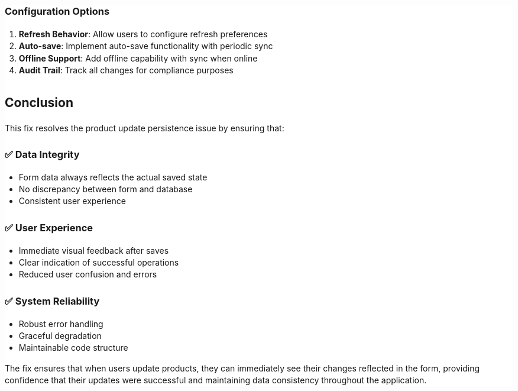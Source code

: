 ### **Configuration Options**
1. **Refresh Behavior**: Allow users to configure refresh preferences
2. **Auto-save**: Implement auto-save functionality with periodic sync
3. **Offline Support**: Add offline capability with sync when online
4. **Audit Trail**: Track all changes for compliance purposes

## Conclusion

This fix resolves the product update persistence issue by ensuring that:

### **✅ Data Integrity**
- Form data always reflects the actual saved state
- No discrepancy between form and database
- Consistent user experience

### **✅ User Experience**
- Immediate visual feedback after saves
- Clear indication of successful operations
- Reduced user confusion and errors

### **✅ System Reliability**
- Robust error handling
- Graceful degradation
- Maintainable code structure

The fix ensures that when users update products, they can immediately see their changes reflected in the form, providing confidence that their updates were successful and maintaining data consistency throughout the application.
